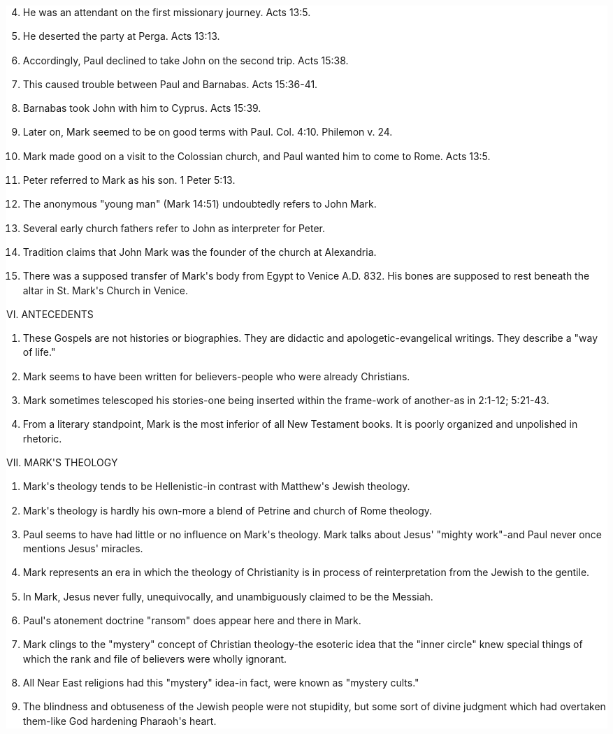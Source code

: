 4. He was an attendant on the first missionary journey. Acts 13:5.

5. He deserted the party at Perga. Acts 13:13.

6. Accordingly, Paul declined to take John on the second trip. Acts 15:38.

7. This caused trouble between Paul and Barnabas. Acts 15:36-41.

8. Barnabas took John with him to Cyprus. Acts 15:39.

9. Later on, Mark seemed to be on good terms with Paul. Col. 4:10. Philemon v. 24.

10. Mark made good on a visit to the Colossian church, and Paul wanted him to come to Rome. Acts 13:5.

11. Peter referred to Mark as his son. 1 Peter 5:13.

12. The anonymous "young man" (Mark 14:51) undoubtedly refers to John Mark.

13. Several early church fathers refer to John as interpreter for Peter.

14. Tradition claims that John Mark was the founder of the church at Alexandria.

15. There was a supposed transfer of Mark's body from Egypt to Venice A.D. 832. His bones are supposed to rest beneath the altar in St. Mark's Church in Venice.

VI. ANTECEDENTS

1. These Gospels are not histories or biographies. They are didactic and apologetic-evangelical writings. They describe a "way of life."

2. Mark seems to have been written for believers-people who were already Christians.

3. Mark sometimes telescoped his stories-one being inserted within the frame-work of another-as in 2:1-12; 5:21-43.

4. From a literary standpoint, Mark is the most inferior of all New Testament books. It is poorly organized and unpolished in rhetoric.

VII. MARK'S THEOLOGY

1. Mark's theology tends to be Hellenistic-in contrast with Matthew's Jewish theology.

2. Mark's theology is hardly his own-more a blend of Petrine and church of Rome theology.

3. Paul seems to have had little or no influence on Mark's theology. Mark talks about Jesus' "mighty work"-and Paul never once mentions Jesus' miracles.

4. Mark represents an era in which the theology of Christianity is in process of reinterpretation from the Jewish to the gentile.

5. In Mark, Jesus never fully, unequivocally, and unambiguously claimed to be the Messiah.

6. Paul's atonement doctrine "ransom" does appear here and there in Mark.

7. Mark clings to the "mystery" concept of Christian theology-the esoteric idea that the "inner circle" knew special things of which the rank and file of believers were wholly ignorant.

8. All Near East religions had this "mystery" idea-in fact, were known as "mystery cults."

9. The blindness and obtuseness of the Jewish people were not stupidity, but some sort of divine judgment which had overtaken them-like God hardening Pharaoh's heart.
